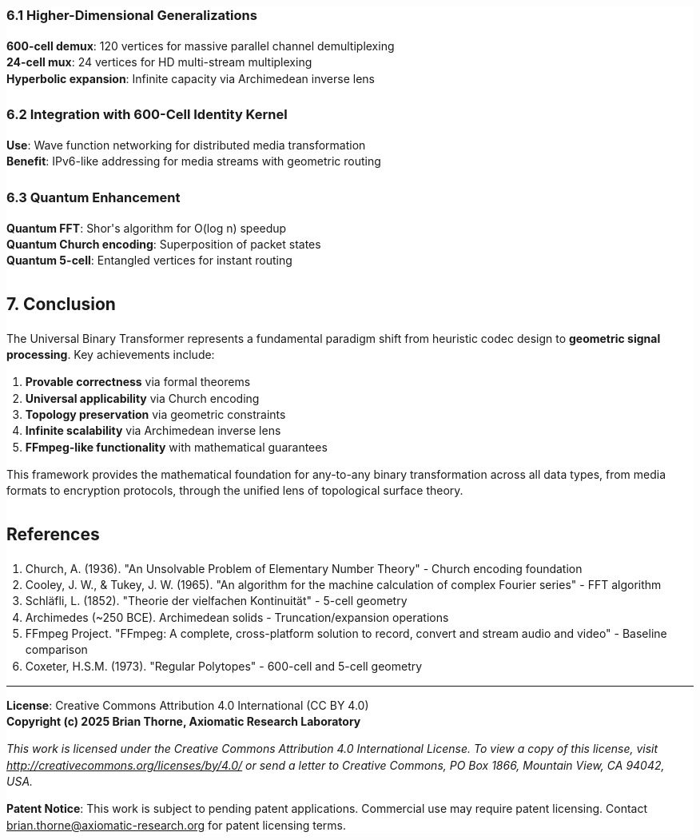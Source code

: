 ### 6.1 Higher-Dimensional Generalizations

**600-cell demux**: 120 vertices for massive parallel channel demultiplexing  
**24-cell mux**: 24 vertices for HD multi-stream multiplexing  
**Hyperbolic expansion**: Infinite capacity via Archimedean inverse lens

### 6.2 Integration with 600-Cell Identity Kernel

**Use**: Wave function networking for distributed media transformation  
**Benefit**: IPv6-like addressing for media streams with geometric routing

### 6.3 Quantum Enhancement

**Quantum FFT**: Shor's algorithm for O(log n) speedup  
**Quantum Church encoding**: Superposition of packet states  
**Quantum 5-cell**: Entangled vertices for instant routing

## 7. Conclusion

The Universal Binary Transformer represents a fundamental paradigm shift from heuristic codec design to **geometric signal processing**. Key achievements include:

1. **Provable correctness** via formal theorems
2. **Universal applicability** via Church encoding  
3. **Topology preservation** via geometric constraints
4. **Infinite scalability** via Archimedean inverse lens
5. **FFmpeg-like functionality** with mathematical guarantees

This framework provides the mathematical foundation for any-to-any binary transformation across all data types, from media formats to encryption protocols, through the unified lens of topological surface theory.

## References

1. Church, A. (1936). "An Unsolvable Problem of Elementary Number Theory" - Church encoding foundation
2. Cooley, J. W., & Tukey, J. W. (1965). "An algorithm for the machine calculation of complex Fourier series" - FFT algorithm
3. Schläfli, L. (1852). "Theorie der vielfachen Kontinuität" - 5-cell geometry
4. Archimedes (~250 BCE). Archimedean solids - Truncation/expansion operations
5. FFmpeg Project. "FFmpeg: A complete, cross-platform solution to record, convert and stream audio and video" - Baseline comparison
6. Coxeter, H.S.M. (1973). "Regular Polytopes" - 600-cell and 5-cell geometry

---

**License**: Creative Commons Attribution 4.0 International (CC BY 4.0)  
**Copyright (c) 2025 Brian Thorne, Axiomatic Research Laboratory**

*This work is licensed under the Creative Commons Attribution 4.0 International License. To view a copy of this license, visit http://creativecommons.org/licenses/by/4.0/ or send a letter to Creative Commons, PO Box 1866, Mountain View, CA 94042, USA.*

**Patent Notice**: This work is subject to pending patent applications. Commercial use may require patent licensing. Contact brian.thorne@axiomatic-research.org for patent licensing terms.
